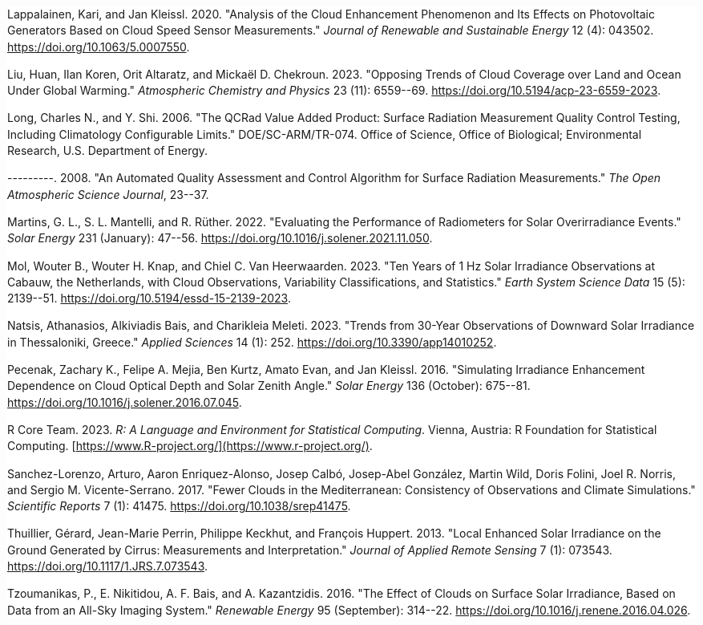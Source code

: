 Lappalainen, Kari, and Jan Kleissl. 2020. "Analysis of the Cloud
Enhancement Phenomenon and Its Effects on Photovoltaic Generators Based
on Cloud Speed Sensor Measurements." *Journal of Renewable and
Sustainable Energy* 12 (4): 043502. <https://doi.org/10.1063/5.0007550>.

Liu, Huan, Ilan Koren, Orit Altaratz, and Mickaël D. Chekroun. 2023.
"Opposing Trends of Cloud Coverage over Land and Ocean Under Global
Warming." *Atmospheric Chemistry and Physics* 23 (11): 6559--69.
<https://doi.org/10.5194/acp-23-6559-2023>.

Long, Charles N., and Y. Shi. 2006. "The QCRad Value Added Product:
Surface Radiation Measurement Quality Control Testing, Including
Climatology Configurable Limits." DOE/SC-ARM/TR-074. Office of Science,
Office of Biological; Environmental Research, U.S. Department of Energy.

---------. 2008. "An Automated Quality Assessment and Control Algorithm
for Surface Radiation Measurements." *The Open Atmospheric Science
Journal*, 23--37.

Martins, G. L., S. L. Mantelli, and R. Rüther. 2022. "Evaluating the
Performance of Radiometers for Solar Overirradiance Events." *Solar
Energy* 231 (January): 47--56.
<https://doi.org/10.1016/j.solener.2021.11.050>.

Mol, Wouter B., Wouter H. Knap, and Chiel C. Van Heerwaarden. 2023. "Ten
Years of 1 Hz Solar Irradiance Observations at Cabauw, the Netherlands,
with Cloud Observations, Variability Classifications, and Statistics."
*Earth System Science Data* 15 (5): 2139--51.
<https://doi.org/10.5194/essd-15-2139-2023>.

Natsis, Athanasios, Alkiviadis Bais, and Charikleia Meleti. 2023.
"Trends from 30-Year Observations of Downward Solar Irradiance in
Thessaloniki, Greece." *Applied Sciences* 14 (1): 252.
<https://doi.org/10.3390/app14010252>.

Pecenak, Zachary K., Felipe A. Mejia, Ben Kurtz, Amato Evan, and Jan
Kleissl. 2016. "Simulating Irradiance Enhancement Dependence on Cloud
Optical Depth and Solar Zenith Angle." *Solar Energy* 136 (October):
675--81. <https://doi.org/10.1016/j.solener.2016.07.045>.

R Core Team. 2023. *R: A Language and Environment for Statistical
Computing*. Vienna, Austria: R Foundation for Statistical Computing.
[https://www.R-project.org/](https://www.r-project.org/).

Sanchez-Lorenzo, Arturo, Aaron Enriquez-Alonso, Josep Calbó, Josep-Abel
González, Martin Wild, Doris Folini, Joel R. Norris, and Sergio M.
Vicente-Serrano. 2017. "Fewer Clouds in the Mediterranean: Consistency
of Observations and Climate Simulations." *Scientific Reports* 7 (1):
41475. <https://doi.org/10.1038/srep41475>.

Thuillier, Gérard, Jean-Marie Perrin, Philippe Keckhut, and François
Huppert. 2013. "Local Enhanced Solar Irradiance on the Ground Generated
by Cirrus: Measurements and Interpretation." *Journal of Applied Remote
Sensing* 7 (1): 073543. <https://doi.org/10.1117/1.JRS.7.073543>.

Tzoumanikas, P., E. Nikitidou, A. F. Bais, and A. Kazantzidis. 2016.
"The Effect of Clouds on Surface Solar Irradiance, Based on Data from an
All-Sky Imaging System." *Renewable Energy* 95 (September): 314--22.
<https://doi.org/10.1016/j.renene.2016.04.026>.
